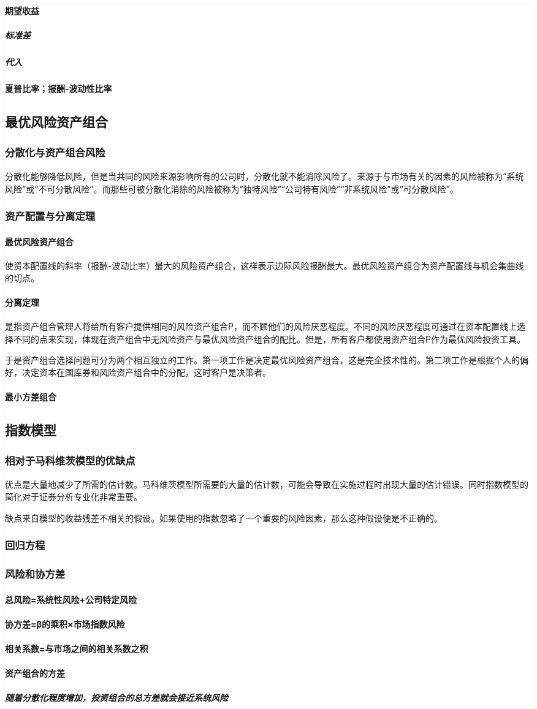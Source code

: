 #### 期望收益

##### 标准差

##### 代入

#### 夏普比率；报酬-波动性比率

## 最优风险资产组合

### 分散化与资产组合风险

分散化能够降低风险，但是当共同的风险来源影响所有的公司时，分散化就不能消除风险了。来源于与市场有关的因素的风险被称为“系统风险”或“不可分散风险”。而那些可被分散化消除的风险被称为“独特风险”“公司特有风险”“非系统风险”或“可分散风险”。

### 资产配置与分离定理

#### 最优风险资产组合

使资本配置线的斜率（报酬-波动比率）最大的风险资产组合，这样表示边际风险报酬最大。最优风险资产组合为资产配置线与机会集曲线的切点。

#### 分离定理

是指资产组合管理人将给所有客户提供相同的风险资产组合P，而不顾他们的风险厌恶程度。不同的风险厌恶程度可通过在资本配置线上选择不同的点来实现，体现在资产组合中无风险资产与最优风险资产组合的配比。但是，所有客户都使用资产组合P作为最优风险投资工具。

于是资产组合选择问题可分为两个相互独立的工作。第一项工作是决定最优风险资产组合，这是完全技术性的。第二项工作是根据个人的偏好，决定资本在国库券和风险资产组合中的分配，这时客户是决策者。

#### 最小方差组合



## 指数模型

### 相对于马科维茨模型的优缺点

优点是大量地减少了所需的估计数。马科维茨模型所需要的大量的估计数，可能会导致在实施过程时出现大量的估计错误。同时指数模型的简化对于证券分析专业化非常重要。

缺点来自模型的收益残差不相关的假设。如果使用的指数忽略了一个重要的风险因素，那么这种假设便是不正确的。

### 回归方程

### 风险和协方差

#### 总风险=系统性风险+公司特定风险

#### 协方差=β的乘积×市场指数风险

#### 相关系数=与市场之间的相关系数之积

#### 资产组合的方差

##### 随着分散化程度增加，投资组合的总方差就会接近系统风险
